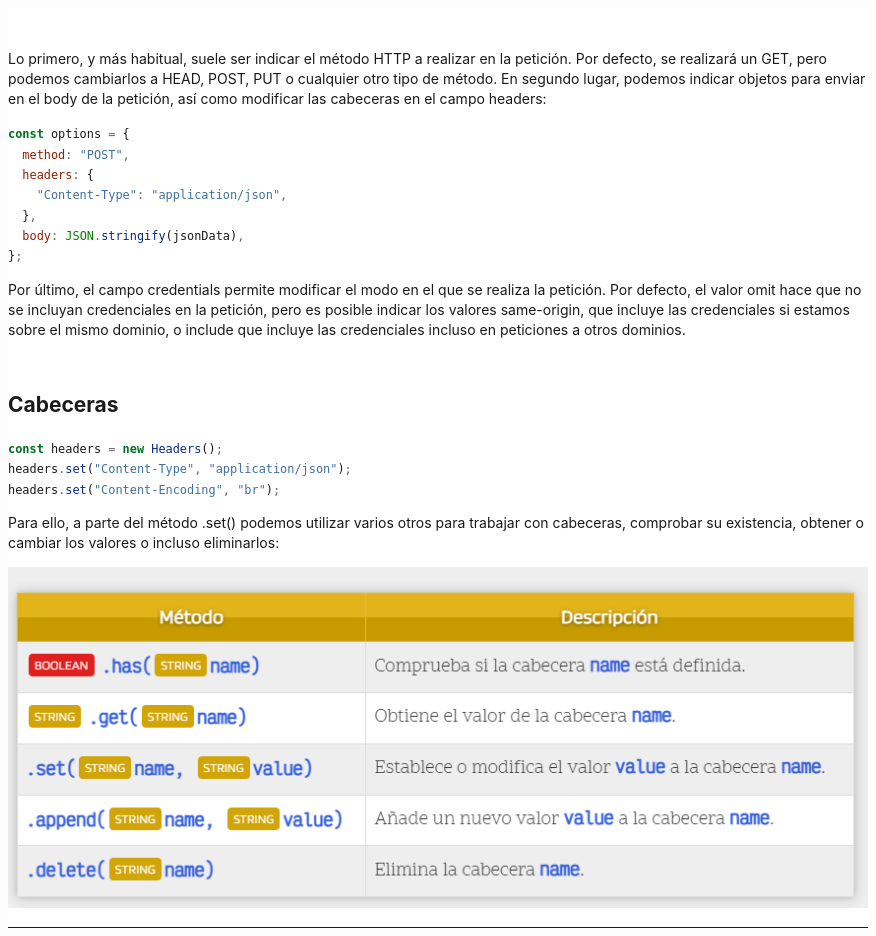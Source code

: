 <br>
<br>
Lo primero, y más habitual, suele ser indicar el método HTTP a realizar en la petición. Por defecto, se realizará un GET, pero podemos cambiarlos a HEAD, POST, PUT o cualquier otro tipo de método. En segundo lugar, podemos indicar objetos para enviar en el body de la petición, así como modificar las cabeceras en el campo headers:

```js
const options = {
  method: "POST",
  headers: {
    "Content-Type": "application/json",
  },
  body: JSON.stringify(jsonData),
};
```

Por último, el campo credentials permite modificar el modo en el que se realiza la petición. Por defecto, el valor omit hace que no se incluyan credenciales en la petición, pero es posible indicar los valores same-origin, que incluye las credenciales si estamos sobre el mismo dominio, o include que incluye las credenciales incluso en peticiones a otros dominios.
<br>
<br>

## Cabeceras

```js
const headers = new Headers();
headers.set("Content-Type", "application/json");
headers.set("Content-Encoding", "br");
```

Para ello, a parte del método .set() podemos utilizar varios otros para trabajar con cabeceras, comprobar su existencia, obtener o cambiar los valores o incluso eliminarlos:

![Response](/img/cabecera.PNG)

---